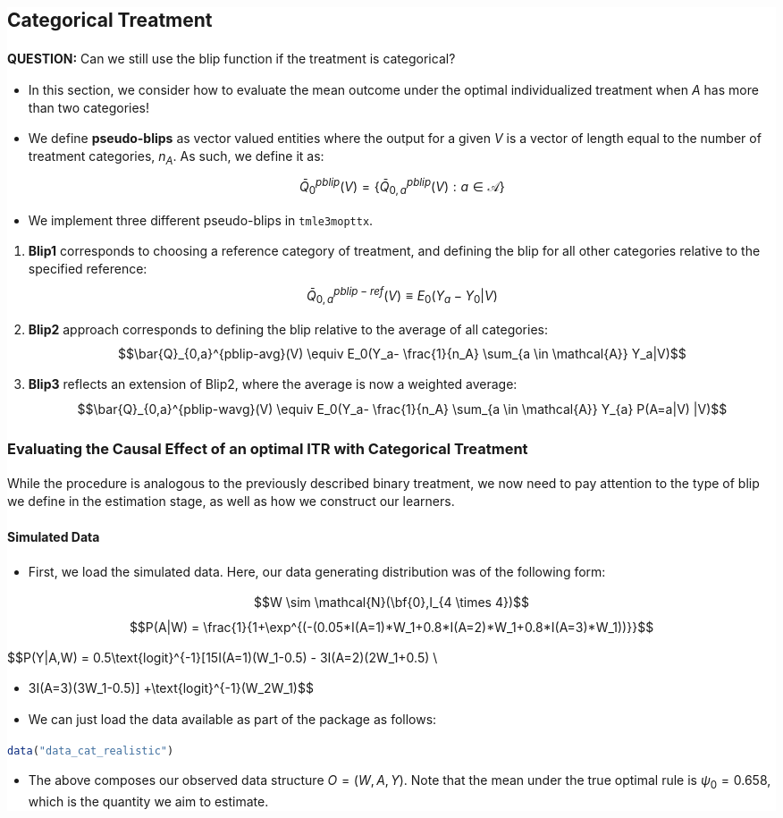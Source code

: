 ## Categorical Treatment

**QUESTION:** Can we still use the blip function if the treatment is 
categorical?

* In this section, we consider how to evaluate the mean outcome under the optimal
individualized treatment when $A$ has more than two categories!

* We define **pseudo-blips** as vector valued entities where the output for a given
$V$ is a vector of length equal to the number of treatment categories, $n_A$.
As such, we define it as:
$$\bar{Q}_0^{pblip}(V) = \{\bar{Q}_{0,a}^{pblip}(V): a \in \mathcal{A} \}$$

* We implement three different pseudo-blips in `tmle3mopttx`.

1. **Blip1** corresponds to choosing a reference category of treatment, and
defining the blip for all other categories relative to the specified reference:
$$\bar{Q}_{0,a}^{pblip-ref}(V) \equiv E_0(Y_a-Y_0|V)$$

2. **Blip2** approach corresponds to defining the blip relative to the average of
all categories:
$$\bar{Q}_{0,a}^{pblip-avg}(V) \equiv E_0(Y_a- \frac{1}{n_A} \sum_{a \in \mathcal{A}} Y_a|V)$$

3. **Blip3** reflects an extension of Blip2, where the average is now a weighted average:
$$\bar{Q}_{0,a}^{pblip-wavg}(V) \equiv E_0(Y_a- \frac{1}{n_A} \sum_{a \in \mathcal{A}} Y_{a} P(A=a|V)
|V)$$

### Evaluating the Causal Effect of an optimal ITR with Categorical Treatment

While the procedure is analogous to the previously described binary treatment,
we now need to pay attention to the type of blip we define in the estimation stage,
as well as how we construct our learners.

#### Simulated Data

* First, we load the simulated data. Here, our data generating distribution was
of the following form:

$$W \sim \mathcal{N}(\bf{0},I_{4 \times 4})$$
$$P(A|W) = \frac{1}{1+\exp^{(-(0.05*I(A=1)*W_1+0.8*I(A=2)*W_1+0.8*I(A=3)*W_1))}}$$


$$P(Y|A,W) = 0.5\text{logit}^{-1}[15I(A=1)(W_1-0.5) - 3I(A=2)(2W_1+0.5) \\
+ 3I(A=3)(3W_1-0.5)] +\text{logit}^{-1}(W_2W_1)$$

* We can just load the data available as part of the package as follows:


```r
data("data_cat_realistic")
```

* The above composes our observed data structure $O = (W, A, Y)$. Note that the
mean under the true optimal rule is $\psi_0=0.658$, which is the quantity we aim
to estimate.
